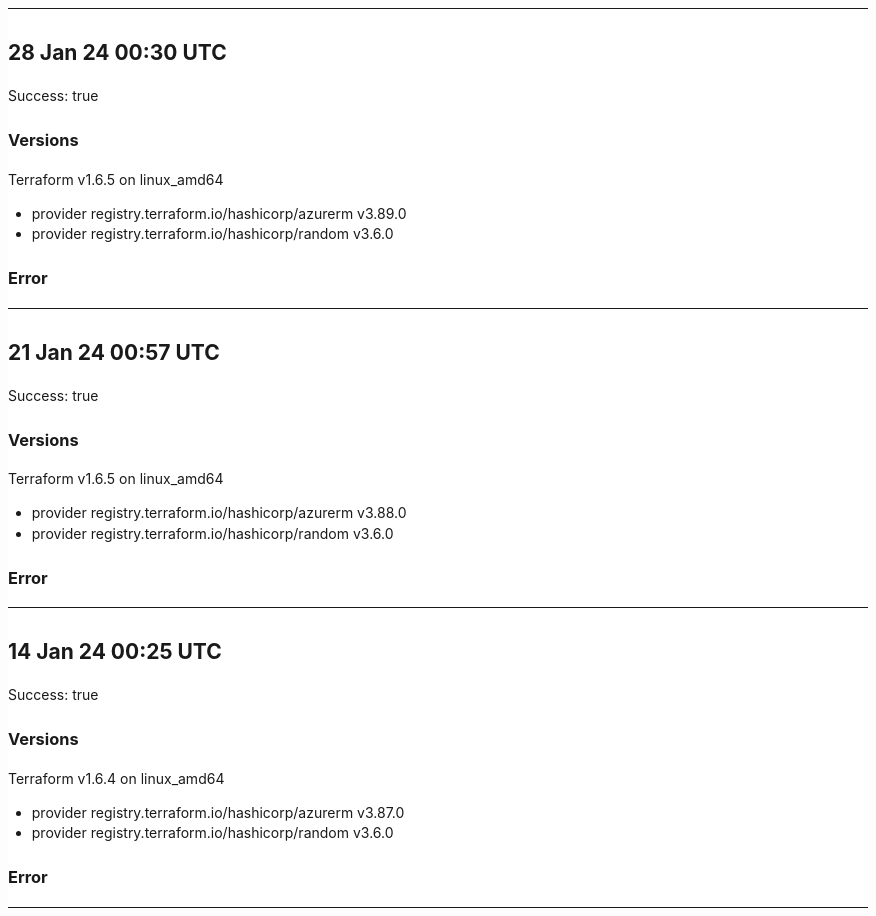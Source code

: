 
---

## 28 Jan 24 00:30 UTC

Success: true

### Versions

Terraform v1.6.5
on linux_amd64
+ provider registry.terraform.io/hashicorp/azurerm v3.89.0
+ provider registry.terraform.io/hashicorp/random v3.6.0

### Error



---

## 21 Jan 24 00:57 UTC

Success: true

### Versions

Terraform v1.6.5
on linux_amd64
+ provider registry.terraform.io/hashicorp/azurerm v3.88.0
+ provider registry.terraform.io/hashicorp/random v3.6.0

### Error



---

## 14 Jan 24 00:25 UTC

Success: true

### Versions

Terraform v1.6.4
on linux_amd64
+ provider registry.terraform.io/hashicorp/azurerm v3.87.0
+ provider registry.terraform.io/hashicorp/random v3.6.0

### Error



---
